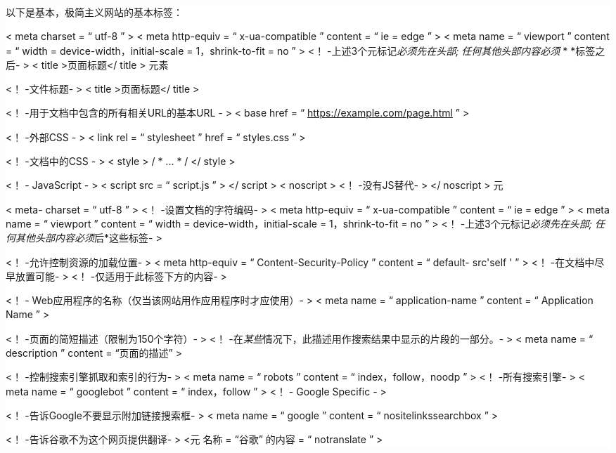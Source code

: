 
以下是基本，极简主义网站的基本标签：

< meta  charset = “ utf-8 ” >
< meta  http-equiv = “ x-ua-compatible ”  content = “ ie = edge ” >
< meta  name = “ viewport ”  content = “ width = device-width，initial-scale = 1，shrink-to-fit = no ” >
 <！ -上述3个元标记*必须先在头部; 任何其他头部内容必须* * *标签之后- > 
< title >页面标题</ title >
元素

<！ -文件标题- > 
< title >页面标题</ title >

<！ -用于文档中包含的所有相关URL的基本URL - > 
< base  href = “ https://example.com/page.html ” >

<！ -外部CSS - > 
< link  rel = “ stylesheet ”  href = “ styles.css ” >

<！ -文档中的CSS - >
 < style > 
/ * ... * / </ style >  


<！ - JavaScript - > 
< script  src = “ script.js ” > </ script >
< noscript > <！ -没有JS替代- > </ noscript >
元

< meta-  charset = “ utf-8 ” > <！ -设置文档的字符编码- > 
< meta  http-equiv = “ x-ua-compatible ”  content = “ ie = edge ” >
< meta  name = “ viewport ”  content = “ width = device-width，initial-scale = 1，shrink-to-fit = no ” >
 <！ -上述3个元标记*必须先在头部; 任何其他头部内容必须*后*这些标签- >

<！ -允许控制资源的加载位置- > 
< meta  http-equiv = “ Content-Security-Policy ”  content = “ default- src'self ' ” >
 <！ -在文档中尽早放置可能- > 
<！ -仅适用于此标签下方的内容- >

<！ - Web应用程序的名称（仅当该网站用作应用程序时才应使用）- > 
< meta  name = “ application-name ”  content = “ Application Name ” >

<！ -页面的简短描述（限制为150个字符）- > 
<！ -在*某些*情况下，此描述用作搜索结果中显示的片段的一部分。- > 
< meta  name = “ description ”  content = “页面的描述” >

<！ -控制搜索引擎抓取和索引的行为- > 
< meta  name = “ robots ”  content = “ index，follow，noodp ” > <！ -所有搜索引擎- > 
< meta  name = “ googlebot ”  content = “ index，follow ” > <！ - Google Specific - >

<！ -告诉Google不要显示附加链接搜索框- > 
< meta  name = “ google ”  content = “ nositelinkssearchbox ” >

<！ -告诉谷歌不为这个网页提供翻译- > 
<元 名称 = “谷歌” 的内容 = “ notranslate ” >
